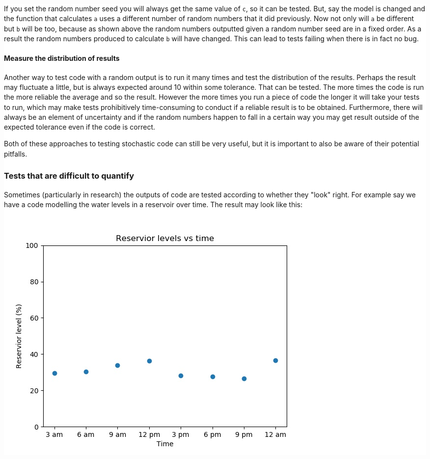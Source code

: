 If you set the random number seed you will always get the same value of `c`, so it can be tested. But, say the model is changed and the function that calculates `a` uses a different number of random numbers that it did previously. Now not only will `a` be different but `b` will be too, because as shown above the random numbers outputted given a random number seed are in a fixed order. As a result the random numbers produced to calculate `b` will have changed. This can lead to tests failing when there is in fact no bug.

<a name="Measure_the_distribution_of_results"></a>
#### Measure the distribution of results

Another way to test code with a random output is to run it many times and test the distribution of the results. Perhaps the result may fluctuate a little, but is always expected around 10 within some tolerance. That can be tested. The more times the code is run the more reliable the average and so the result. However the more times you run a piece of code the longer it will take your tests to run, which may make tests prohibitively time-consuming to conduct if a reliable result is to be obtained. Furthermore, there will always be an element of uncertainty and if the random numbers happen to fall in a certain way you may get result outside of the expected tolerance even if the code is correct.

Both of these approaches to testing stochastic code can still be very useful, but it is important to also be aware of their potential pitfalls.

<a name="Tests_that_are_difficult_to_quantify"></a>
### Tests that are difficult to quantify

Sometimes (particularly in research) the outputs of code are tested according to whether they "look" right. For example say we have a code modelling the water levels in a reservoir over time. The result may look like this:

![eyeball_test_1](../figures/eyeball_test_1.jpg)
